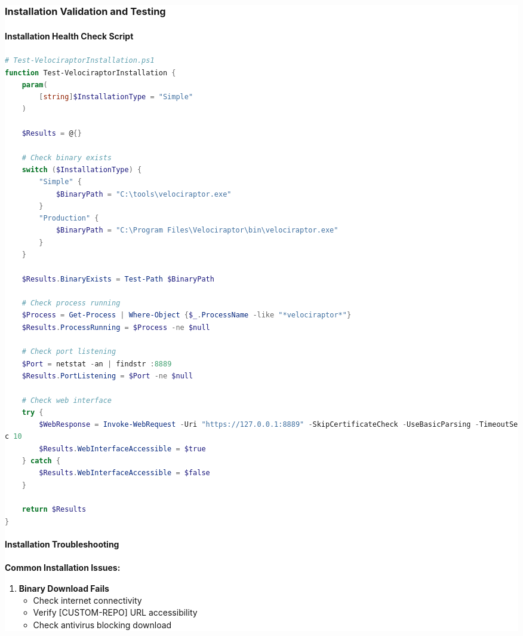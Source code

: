 ### Installation Validation and Testing

#### Installation Health Check Script
```powershell
# Test-VelociraptorInstallation.ps1
function Test-VelociraptorInstallation {
    param(
        [string]$InstallationType = "Simple"
    )
    
    $Results = @{}
    
    # Check binary exists
    switch ($InstallationType) {
        "Simple" { 
            $BinaryPath = "C:\tools\velociraptor.exe"
        }
        "Production" { 
            $BinaryPath = "C:\Program Files\Velociraptor\bin\velociraptor.exe"
        }
    }
    
    $Results.BinaryExists = Test-Path $BinaryPath
    
    # Check process running
    $Process = Get-Process | Where-Object {$_.ProcessName -like "*velociraptor*"}
    $Results.ProcessRunning = $Process -ne $null
    
    # Check port listening
    $Port = netstat -an | findstr :8889
    $Results.PortListening = $Port -ne $null
    
    # Check web interface
    try {
        $WebResponse = Invoke-WebRequest -Uri "https://127.0.0.1:8889" -SkipCertificateCheck -UseBasicParsing -TimeoutSec 10
        $Results.WebInterfaceAccessible = $true
    } catch {
        $Results.WebInterfaceAccessible = $false
    }
    
    return $Results
}
```

#### Installation Troubleshooting

**Common Installation Issues:**
1. **Binary Download Fails**
   - Check internet connectivity
   - Verify [CUSTOM-REPO] URL accessibility
   - Check antivirus blocking download
